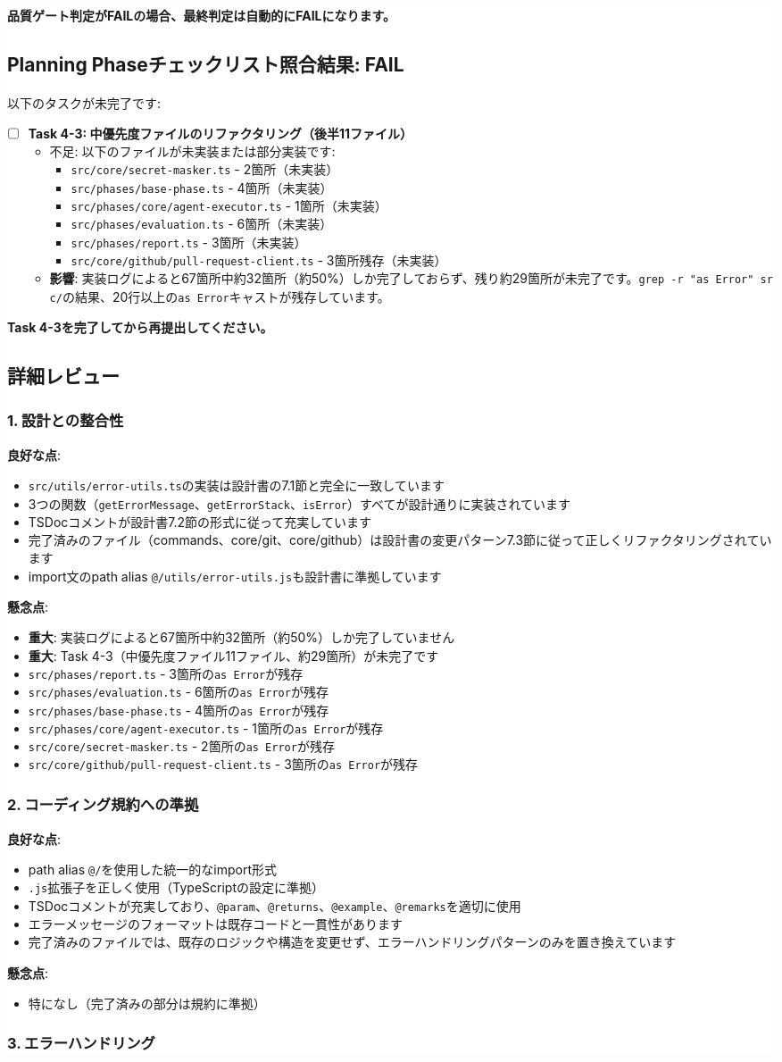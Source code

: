 **品質ゲート判定がFAILの場合、最終判定は自動的にFAILになります。**

## Planning Phaseチェックリスト照合結果: FAIL

以下のタスクが未完了です:

- [ ] **Task 4-3: 中優先度ファイルのリファクタリング（後半11ファイル）**
  - 不足: 以下のファイルが未実装または部分実装です:
    - `src/core/secret-masker.ts` - 2箇所（未実装）
    - `src/phases/base-phase.ts` - 4箇所（未実装）
    - `src/phases/core/agent-executor.ts` - 1箇所（未実装）
    - `src/phases/evaluation.ts` - 6箇所（未実装）
    - `src/phases/report.ts` - 3箇所（未実装）
    - `src/core/github/pull-request-client.ts` - 3箇所残存（未実装）
  - **影響**: 実装ログによると67箇所中約32箇所（約50%）しか完了しておらず、残り約29箇所が未完了です。`grep -r "as Error" src/`の結果、20行以上の`as Error`キャストが残存しています。

**Task 4-3を完了してから再提出してください。**

## 詳細レビュー

### 1. 設計との整合性

**良好な点**:
- `src/utils/error-utils.ts`の実装は設計書の7.1節と完全に一致しています
- 3つの関数（`getErrorMessage`、`getErrorStack`、`isError`）すべてが設計通りに実装されています
- TSDocコメントが設計書7.2節の形式に従って充実しています
- 完了済みのファイル（commands、core/git、core/github）は設計書の変更パターン7.3節に従って正しくリファクタリングされています
- import文のpath alias `@/utils/error-utils.js`も設計書に準拠しています

**懸念点**:
- **重大**: 実装ログによると67箇所中約32箇所（約50%）しか完了していません
- **重大**: Task 4-3（中優先度ファイル11ファイル、約29箇所）が未完了です
- `src/phases/report.ts` - 3箇所の`as Error`が残存
- `src/phases/evaluation.ts` - 6箇所の`as Error`が残存
- `src/phases/base-phase.ts` - 4箇所の`as Error`が残存
- `src/phases/core/agent-executor.ts` - 1箇所の`as Error`が残存
- `src/core/secret-masker.ts` - 2箇所の`as Error`が残存
- `src/core/github/pull-request-client.ts` - 3箇所の`as Error`が残存

### 2. コーディング規約への準拠

**良好な点**:
- path alias `@/`を使用した統一的なimport形式
- `.js`拡張子を正しく使用（TypeScriptの設定に準拠）
- TSDocコメントが充実しており、`@param`、`@returns`、`@example`、`@remarks`を適切に使用
- エラーメッセージのフォーマットは既存コードと一貫性があります
- 完了済みのファイルでは、既存のロジックや構造を変更せず、エラーハンドリングパターンのみを置き換えています

**懸念点**:
- 特になし（完了済みの部分は規約に準拠）

### 3. エラーハンドリング
